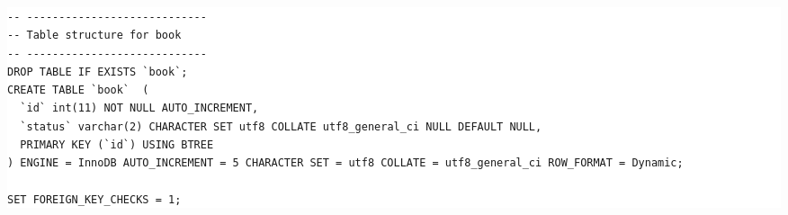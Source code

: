```mysql
-- ----------------------------
-- Table structure for book
-- ----------------------------
DROP TABLE IF EXISTS `book`;
CREATE TABLE `book`  (
  `id` int(11) NOT NULL AUTO_INCREMENT,
  `status` varchar(2) CHARACTER SET utf8 COLLATE utf8_general_ci NULL DEFAULT NULL,
  PRIMARY KEY (`id`) USING BTREE
) ENGINE = InnoDB AUTO_INCREMENT = 5 CHARACTER SET = utf8 COLLATE = utf8_general_ci ROW_FORMAT = Dynamic;

SET FOREIGN_KEY_CHECKS = 1;
```

